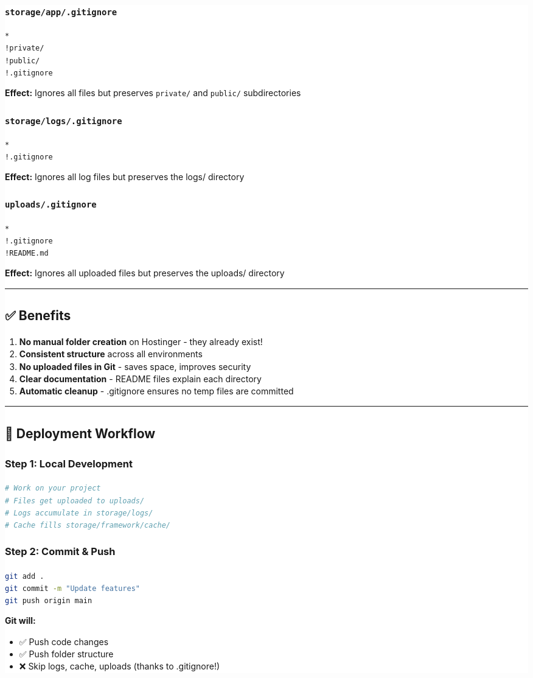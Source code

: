 ### `storage/app/.gitignore`
```gitignore
*
!private/
!public/
!.gitignore
```
**Effect:** Ignores all files but preserves `private/` and `public/` subdirectories

### `storage/logs/.gitignore`
```gitignore
*
!.gitignore
```
**Effect:** Ignores all log files but preserves the logs/ directory

### `uploads/.gitignore`
```gitignore
*
!.gitignore
!README.md
```
**Effect:** Ignores all uploaded files but preserves the uploads/ directory

---

## ✅ Benefits

1. **No manual folder creation** on Hostinger - they already exist!
2. **Consistent structure** across all environments
3. **No uploaded files in Git** - saves space, improves security
4. **Clear documentation** - README files explain each directory
5. **Automatic cleanup** - .gitignore ensures no temp files are committed

---

## 🎯 Deployment Workflow

### Step 1: Local Development
```bash
# Work on your project
# Files get uploaded to uploads/
# Logs accumulate in storage/logs/
# Cache fills storage/framework/cache/
```

### Step 2: Commit & Push
```bash
git add .
git commit -m "Update features"
git push origin main
```
**Git will:**
- ✅ Push code changes
- ✅ Push folder structure
- ❌ Skip logs, cache, uploads (thanks to .gitignore!)
